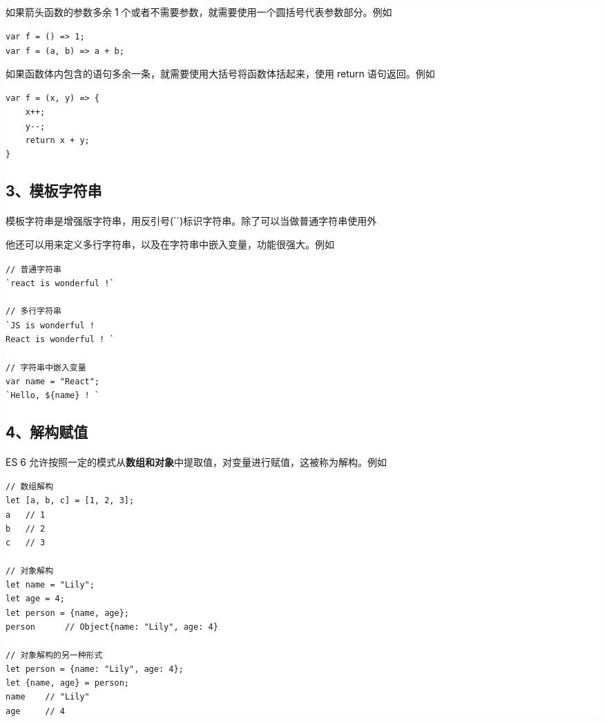 如果箭头函数的参数多余 1 个或者不需要参数，就需要使用一个圆括号代表参数部分。例如

```
var f = () => 1;
var f = (a, b) => a + b;
```

如果函数体内包含的语句多余一条，就需要使用大括号将函数体括起来，使用 return 语句返回。例如

```
var f = (x, y) => {
    x++;
    y--;
    return x + y;
}
```

## 3、模板字符串

模板字符串是增强版字符串，用反引号(\`\`)标识字符串。除了可以当做普通字符串使用外

他还可以用来定义多行字符串，以及在字符串中嵌入变量，功能很强大。例如

```
// 普通字符串
`react is wonderful !`

// 多行字符串
`JS is wonderful !
React is wonderful ! `

// 字符串中嵌入变量
var name = "React";
`Hello, ${name} ! `
```

## 4、解构赋值

ES 6 允许按照一定的模式从**数组和对象**中提取值，对变量进行赋值，这被称为解构。例如

```
// 数组解构
let [a, b, c] = [1, 2, 3];
a   // 1
b   // 2
c   // 3

// 对象解构
let name = "Lily";
let age = 4;
let person = {name, age};
person      // Object{name: "Lily", age: 4}

// 对象解构的另一种形式
let person = {name: "Lily", age: 4};
let {name, age} = person;
name    // "Lily"
age     // 4
```
